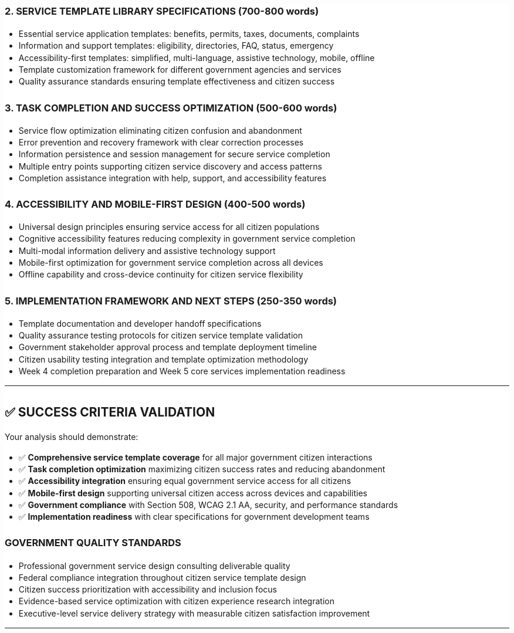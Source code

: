 ### **2. SERVICE TEMPLATE LIBRARY SPECIFICATIONS (700-800 words)**
- Essential service application templates: benefits, permits, taxes, documents, complaints
- Information and support templates: eligibility, directories, FAQ, status, emergency
- Accessibility-first templates: simplified, multi-language, assistive technology, mobile, offline
- Template customization framework for different government agencies and services
- Quality assurance standards ensuring template effectiveness and citizen success

### **3. TASK COMPLETION AND SUCCESS OPTIMIZATION (500-600 words)**
- Service flow optimization eliminating citizen confusion and abandonment
- Error prevention and recovery framework with clear correction processes
- Information persistence and session management for secure service completion
- Multiple entry points supporting citizen service discovery and access patterns
- Completion assistance integration with help, support, and accessibility features

### **4. ACCESSIBILITY AND MOBILE-FIRST DESIGN (400-500 words)**
- Universal design principles ensuring service access for all citizen populations
- Cognitive accessibility features reducing complexity in government service completion
- Multi-modal information delivery and assistive technology support
- Mobile-first optimization for government service completion across all devices
- Offline capability and cross-device continuity for citizen service flexibility

### **5. IMPLEMENTATION FRAMEWORK AND NEXT STEPS (250-350 words)**
- Template documentation and developer handoff specifications
- Quality assurance testing protocols for citizen service template validation
- Government stakeholder approval process and template deployment timeline
- Citizen usability testing integration and template optimization methodology
- Week 4 completion preparation and Week 5 core services implementation readiness

---

## ✅ **SUCCESS CRITERIA VALIDATION**

Your analysis should demonstrate:
- ✅ **Comprehensive service template coverage** for all major government citizen interactions
- ✅ **Task completion optimization** maximizing citizen success rates and reducing abandonment
- ✅ **Accessibility integration** ensuring equal government service access for all citizens
- ✅ **Mobile-first design** supporting universal citizen access across devices and capabilities
- ✅ **Government compliance** with Section 508, WCAG 2.1 AA, security, and performance standards
- ✅ **Implementation readiness** with clear specifications for government development teams

### **GOVERNMENT QUALITY STANDARDS**
- Professional government service design consulting deliverable quality
- Federal compliance integration throughout citizen service template design
- Citizen success prioritization with accessibility and inclusion focus
- Evidence-based service optimization with citizen experience research integration
- Executive-level service delivery strategy with measurable citizen satisfaction improvement

---